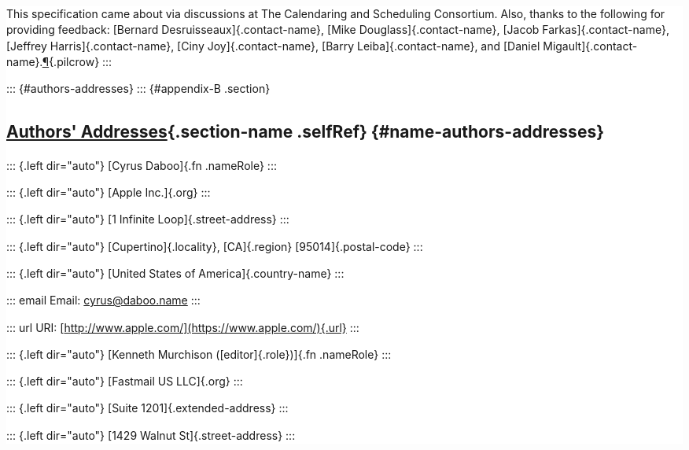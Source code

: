 This specification came about via discussions at The Calendaring and
Scheduling Consortium. Also, thanks to the following for providing
feedback: [Bernard Desruisseaux]{.contact-name}, [Mike
Douglass]{.contact-name}, [Jacob Farkas]{.contact-name}, [Jeffrey
Harris]{.contact-name}, [Ciny Joy]{.contact-name}, [Barry
Leiba]{.contact-name}, and [Daniel
Migault]{.contact-name}.[¶](#appendix-A-1){.pilcrow}
:::

::: {#authors-addresses}
::: {#appendix-B .section}
## [Authors\' Addresses](#name-authors-addresses){.section-name .selfRef} {#name-authors-addresses}

::: {.left dir="auto"}
[Cyrus Daboo]{.fn .nameRole}
:::

::: {.left dir="auto"}
[Apple Inc.]{.org}
:::

::: {.left dir="auto"}
[1 Infinite Loop]{.street-address}
:::

::: {.left dir="auto"}
[Cupertino]{.locality}, [CA]{.region} [95014]{.postal-code}
:::

::: {.left dir="auto"}
[United States of America]{.country-name}
:::

::: email
Email: <cyrus@daboo.name>
:::

::: url
URI: [http://www.apple.com/](https://www.apple.com/){.url}
:::

::: {.left dir="auto"}
[Kenneth Murchison ([editor]{.role})]{.fn .nameRole}
:::

::: {.left dir="auto"}
[Fastmail US LLC]{.org}
:::

::: {.left dir="auto"}
[Suite 1201]{.extended-address}
:::

::: {.left dir="auto"}
[1429 Walnut St]{.street-address}
:::
